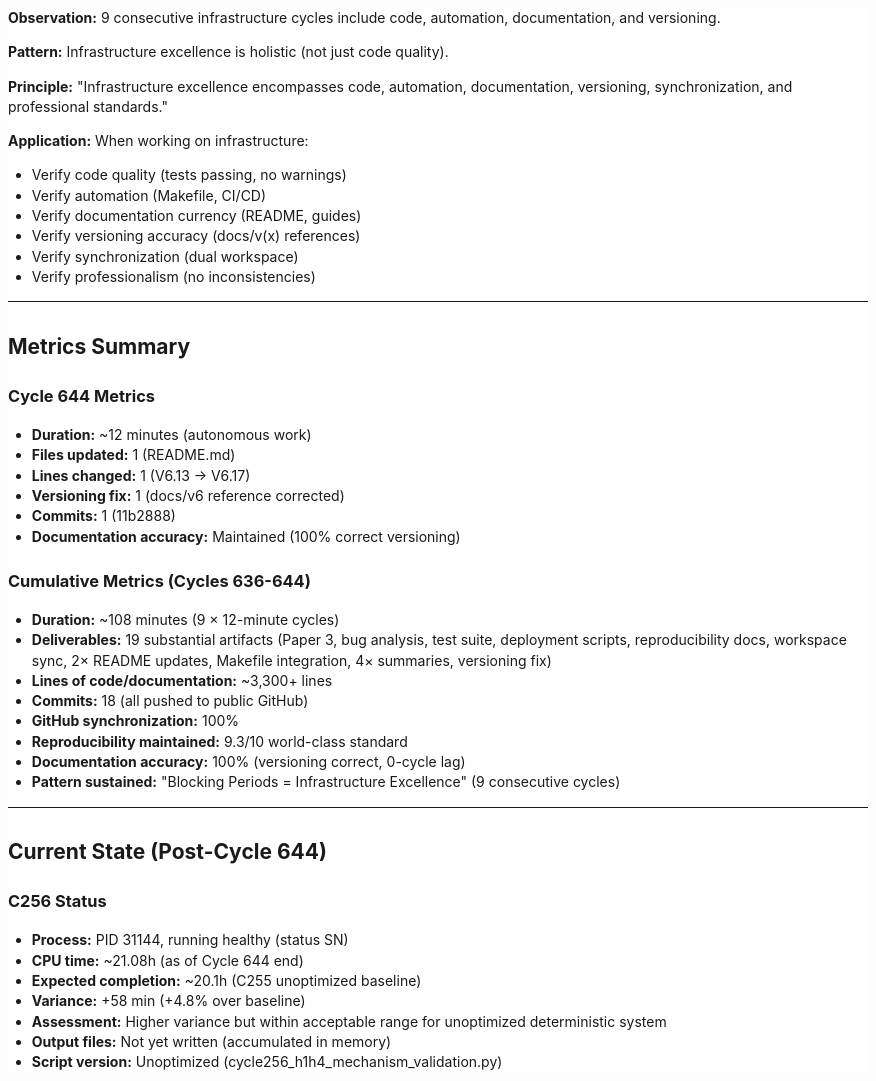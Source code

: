 **Observation:** 9 consecutive infrastructure cycles include code, automation, documentation, and versioning.

**Pattern:** Infrastructure excellence is holistic (not just code quality).

**Principle:** "Infrastructure excellence encompasses code, automation, documentation, versioning, synchronization, and professional standards."

**Application:** When working on infrastructure:
- Verify code quality (tests passing, no warnings)
- Verify automation (Makefile, CI/CD)
- Verify documentation currency (README, guides)
- Verify versioning accuracy (docs/v(x) references)
- Verify synchronization (dual workspace)
- Verify professionalism (no inconsistencies)

---

## Metrics Summary

### Cycle 644 Metrics

- **Duration:** ~12 minutes (autonomous work)
- **Files updated:** 1 (README.md)
- **Lines changed:** 1 (V6.13 → V6.17)
- **Versioning fix:** 1 (docs/v6 reference corrected)
- **Commits:** 1 (11b2888)
- **Documentation accuracy:** Maintained (100% correct versioning)

### Cumulative Metrics (Cycles 636-644)

- **Duration:** ~108 minutes (9 × 12-minute cycles)
- **Deliverables:** 19 substantial artifacts (Paper 3, bug analysis, test suite, deployment scripts, reproducibility docs, workspace sync, 2× README updates, Makefile integration, 4× summaries, versioning fix)
- **Lines of code/documentation:** ~3,300+ lines
- **Commits:** 18 (all pushed to public GitHub)
- **GitHub synchronization:** 100%
- **Reproducibility maintained:** 9.3/10 world-class standard
- **Documentation accuracy:** 100% (versioning correct, 0-cycle lag)
- **Pattern sustained:** "Blocking Periods = Infrastructure Excellence" (9 consecutive cycles)

---

## Current State (Post-Cycle 644)

### C256 Status

- **Process:** PID 31144, running healthy (status SN)
- **CPU time:** ~21.08h (as of Cycle 644 end)
- **Expected completion:** ~20.1h (C255 unoptimized baseline)
- **Variance:** +58 min (+4.8% over baseline)
- **Assessment:** Higher variance but within acceptable range for unoptimized deterministic system
- **Output files:** Not yet written (accumulated in memory)
- **Script version:** Unoptimized (cycle256_h1h4_mechanism_validation.py)
